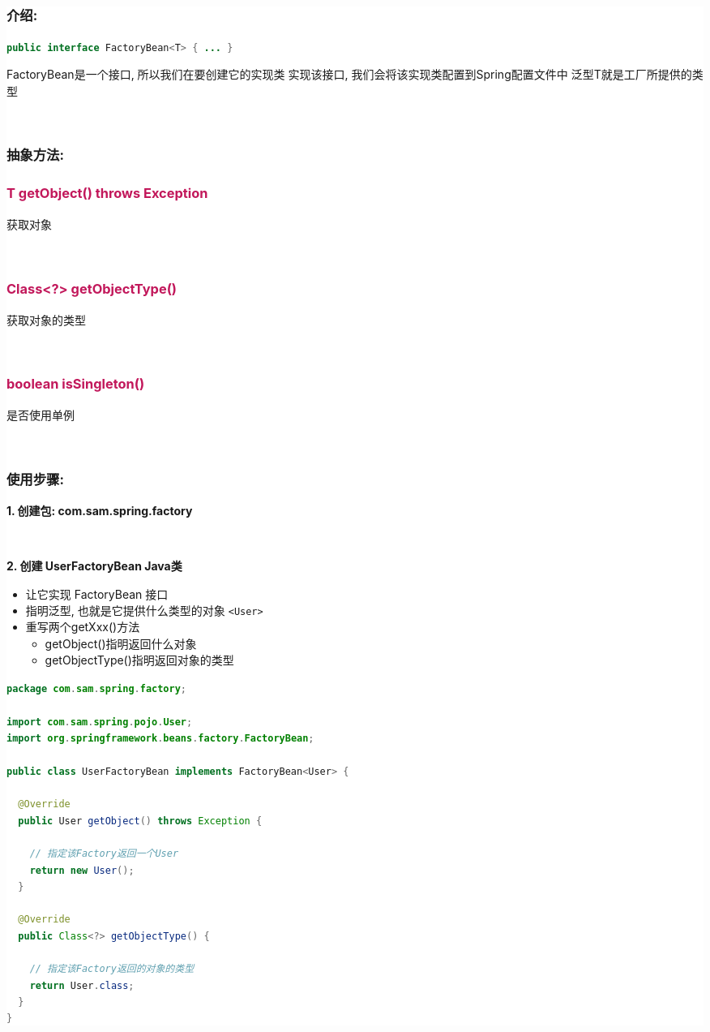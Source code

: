 ### 介绍:
```java
public interface FactoryBean<T> { ... }
```

FactoryBean是一个接口, 所以我们在要创建它的实现类 实现该接口, 我们会将该实现类配置到Spring配置文件中 泛型T就是工厂所提供的类型 

<br>

### 抽象方法:

### **<font color="#C2185B">T getObject() throws Exception</font>**
获取对象

<br>

### **<font color="#C2185B">Class<?> getObjectType()</font>**
获取对象的类型

<br>

### **<font color="#C2185B">boolean isSingleton()</font>**
是否使用单例

<br>

### 使用步骤:
**1. 创建包: com.sam.spring.factory**

<br>

**2. 创建 UserFactoryBean Java类**  
- 让它实现 FactoryBean 接口
- 指明泛型, 也就是它提供什么类型的对象 ``<User>``
- 重写两个getXxx()方法
  - getObject()指明返回什么对象
  - getObjectType()指明返回对象的类型 

```java
package com.sam.spring.factory;

import com.sam.spring.pojo.User;
import org.springframework.beans.factory.FactoryBean;

public class UserFactoryBean implements FactoryBean<User> {

  @Override
  public User getObject() throws Exception {

    // 指定该Factory返回一个User
    return new User();
  }

  @Override
  public Class<?> getObjectType() {

    // 指定该Factory返回的对象的类型
    return User.class;
  }
}

```
